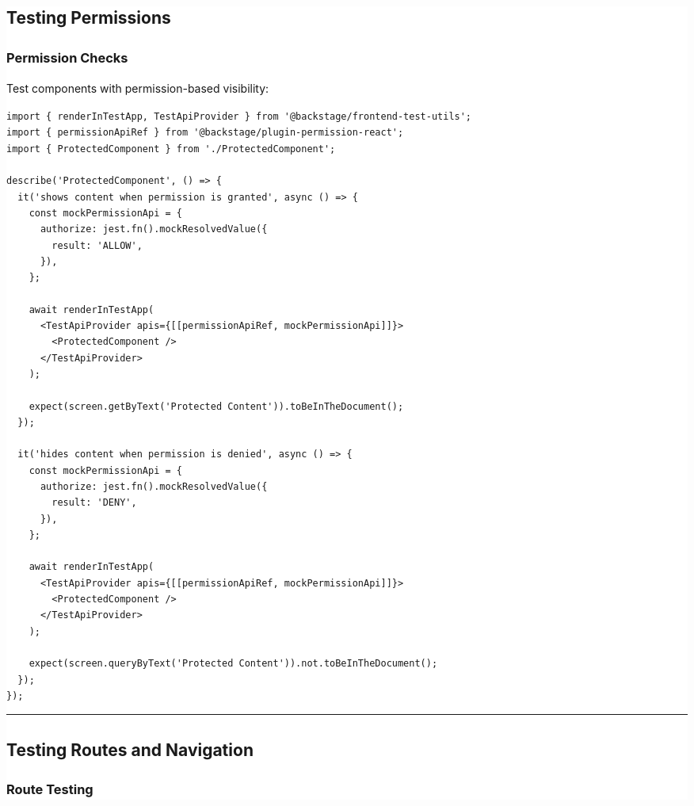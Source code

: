 ## Testing Permissions

### Permission Checks

Test components with permission-based visibility:

```tsx
import { renderInTestApp, TestApiProvider } from '@backstage/frontend-test-utils';
import { permissionApiRef } from '@backstage/plugin-permission-react';
import { ProtectedComponent } from './ProtectedComponent';

describe('ProtectedComponent', () => {
  it('shows content when permission is granted', async () => {
    const mockPermissionApi = {
      authorize: jest.fn().mockResolvedValue({
        result: 'ALLOW',
      }),
    };

    await renderInTestApp(
      <TestApiProvider apis={[[permissionApiRef, mockPermissionApi]]}>
        <ProtectedComponent />
      </TestApiProvider>
    );

    expect(screen.getByText('Protected Content')).toBeInTheDocument();
  });

  it('hides content when permission is denied', async () => {
    const mockPermissionApi = {
      authorize: jest.fn().mockResolvedValue({
        result: 'DENY',
      }),
    };

    await renderInTestApp(
      <TestApiProvider apis={[[permissionApiRef, mockPermissionApi]]}>
        <ProtectedComponent />
      </TestApiProvider>
    );

    expect(screen.queryByText('Protected Content')).not.toBeInTheDocument();
  });
});
```

---

## Testing Routes and Navigation

### Route Testing
